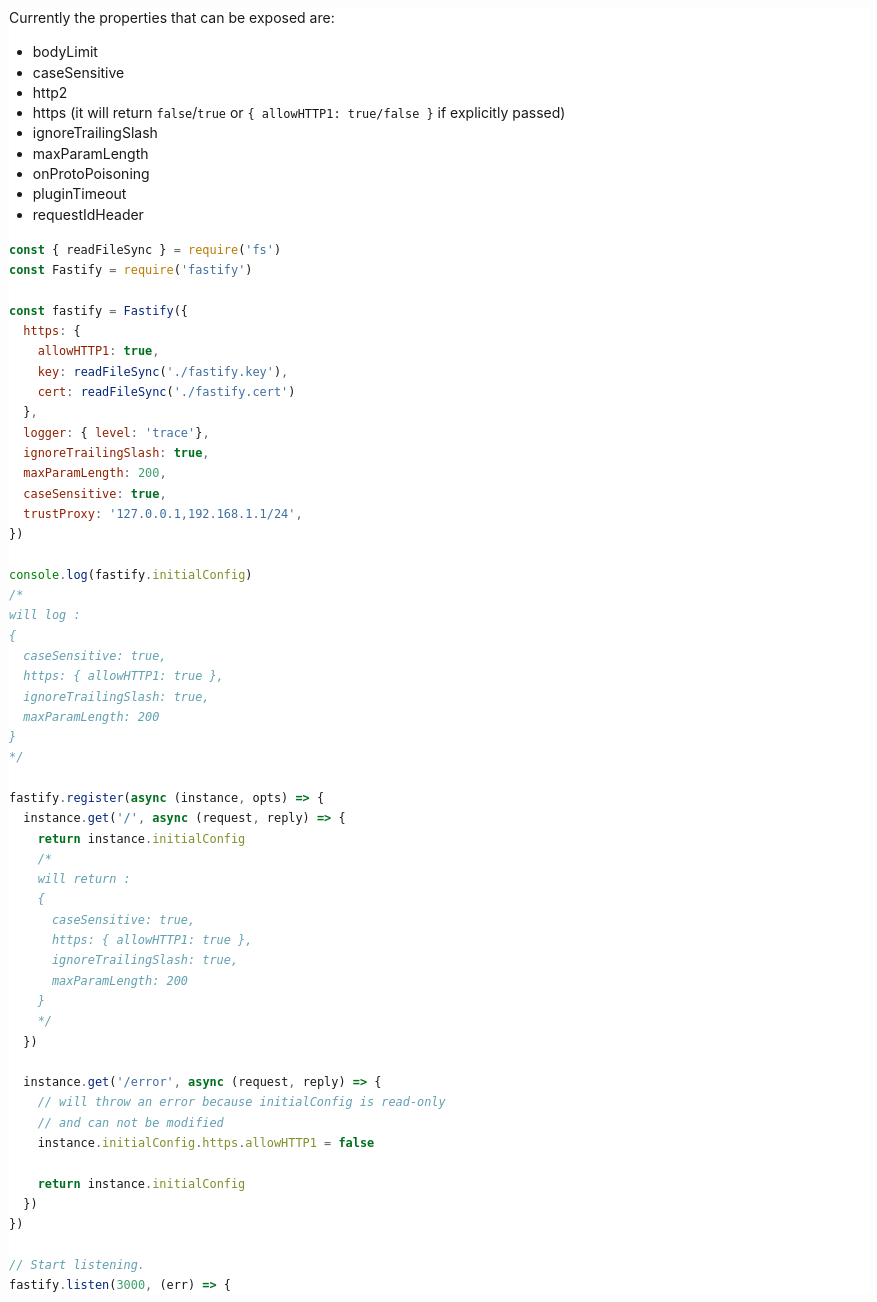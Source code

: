 Currently the properties that can be exposed are:
- bodyLimit
- caseSensitive
- http2
- https (it will return `false`/`true` or `{ allowHTTP1: true/false }` if explicitly passed)
- ignoreTrailingSlash
- maxParamLength
- onProtoPoisoning
- pluginTimeout
- requestIdHeader

```js
const { readFileSync } = require('fs')
const Fastify = require('fastify')

const fastify = Fastify({
  https: {
    allowHTTP1: true,
    key: readFileSync('./fastify.key'),
    cert: readFileSync('./fastify.cert')
  },
  logger: { level: 'trace'},
  ignoreTrailingSlash: true,
  maxParamLength: 200,
  caseSensitive: true,
  trustProxy: '127.0.0.1,192.168.1.1/24',
})

console.log(fastify.initialConfig)
/*
will log :
{
  caseSensitive: true,
  https: { allowHTTP1: true },
  ignoreTrailingSlash: true,
  maxParamLength: 200
}
*/

fastify.register(async (instance, opts) => {
  instance.get('/', async (request, reply) => {
    return instance.initialConfig
    /*
    will return :
    {
      caseSensitive: true,
      https: { allowHTTP1: true },
      ignoreTrailingSlash: true,
      maxParamLength: 200
    }
    */
  })

  instance.get('/error', async (request, reply) => {
    // will throw an error because initialConfig is read-only
    // and can not be modified
    instance.initialConfig.https.allowHTTP1 = false

    return instance.initialConfig
  })
})

// Start listening.
fastify.listen(3000, (err) => {
```